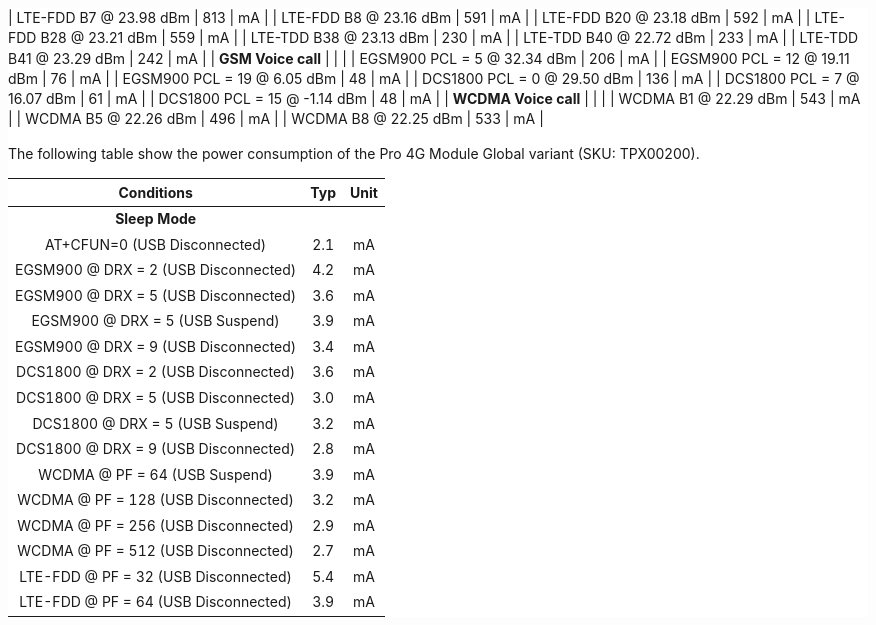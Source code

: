 |        LTE-FDD B7 @ 23.98 dBm         |   813   |    mA    |
|        LTE-FDD B8 @ 23.16 dBm         |   591   |    mA    |
|        LTE-FDD B20 @ 23.18 dBm        |   592   |    mA    |
|        LTE-FDD B28 @ 23.21 dBm        |   559   |    mA    |
|        LTE-TDD B38 @ 23.13 dBm        |   230   |    mA    |
|        LTE-TDD B40 @ 22.72 dBm        |   233   |    mA    |
|        LTE-TDD B41 @ 23.29 dBm        |   242   |    mA    |
|          **GSM Voice call**           |         |          |
|      EGSM900 PCL = 5 @ 32.34 dBm      |   206   |    mA    |
|     EGSM900 PCL = 12 @ 19.11 dBm      |   76    |    mA    |
|      EGSM900 PCL = 19 @ 6.05 dBm      |   48    |    mA    |
|      DCS1800 PCL = 0 @ 29.50 dBm      |   136   |    mA    |
|      DCS1800 PCL = 7 @ 16.07 dBm      |   61    |    mA    |
|     DCS1800 PCL = 15 @ -1.14 dBm      |   48    |    mA    |
|         **WCDMA Voice call**          |         |          |
|         WCDMA B1 @ 22.29 dBm          |   543   |    mA    |
|         WCDMA B5 @ 22.26 dBm          |   496   |    mA    |
|         WCDMA B8 @ 22.25 dBm          |   533   |    mA    |

<p style="text-align: justify;">
The following table show the power consumption of the Pro 4G Module Global variant (SKU: TPX00200).
</p>

|             **Conditions**            | **Typ** | **Unit** |
|:-------------------------------------:|:-------:|:--------:|
|             **Sleep Mode**            |         |          |
|      AT+CFUN=0 (USB Disconnected)     |   2.1   |    mA    |
|  EGSM900 @ DRX = 2 (USB Disconnected) |   4.2   |    mA    |
|  EGSM900 @ DRX = 5 (USB Disconnected) |   3.6   |    mA    |
|    EGSM900 @ DRX = 5 (USB Suspend)    |   3.9   |    mA    |
|  EGSM900 @ DRX = 9 (USB Disconnected) |   3.4   |    mA    |
|  DCS1800 @ DRX = 2 (USB Disconnected) |   3.6   |    mA    |
|  DCS1800 @ DRX = 5 (USB Disconnected) |   3.0   |    mA    |
|    DCS1800 @ DRX = 5 (USB Suspend)    |   3.2   |    mA    |
|  DCS1800 @ DRX = 9 (USB Disconnected) |   2.8   |    mA    |
|     WCDMA @ PF = 64 (USB Suspend)     |   3.9   |    mA    |
|  WCDMA @ PF = 128 (USB Disconnected)  |   3.2   |    mA    |
|  WCDMA @ PF = 256 (USB Disconnected)  |   2.9   |    mA    |
|  WCDMA @ PF = 512 (USB Disconnected)  |   2.7   |    mA    |
|  LTE-FDD @ PF = 32 (USB Disconnected) |   5.4   |    mA    |
|  LTE-FDD @ PF = 64 (USB Disconnected) |   3.9   |    mA    |